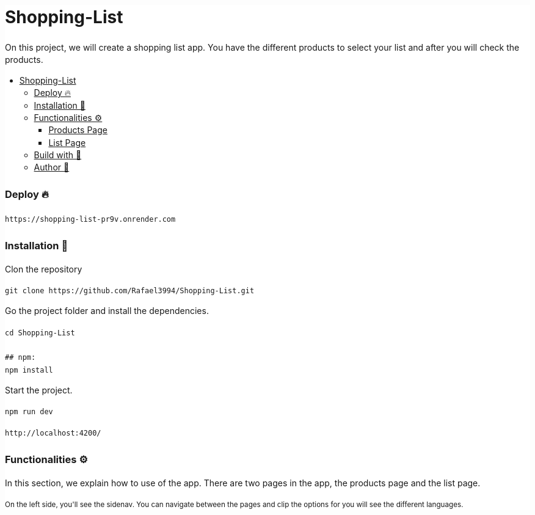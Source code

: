 # Shopping-List
On this project, we will create a shopping list app. You have the different products to select your list and after you will check the products.

- [Shopping-List](#shopping-list)
    - [Deploy 🔥](#deploy-)
    - [Installation 🚀](#installation-)
    - [Functionalities ⚙️](#functionalities-️)
        - [Products Page](#products-page)
        - [List Page](#list-page)
    - [Build with 🔨](#build-with-)
    - [Author 👑](#author-)

### Deploy 🔥
```
https://shopping-list-pr9v.onrender.com
```
### Installation 🚀

Clon the repository
```
git clone https://github.com/Rafael3994/Shopping-List.git
```
Go the project folder and install the dependencies.
```
cd Shopping-List

## npm:
npm install 
```
Start the project.
```
npm run dev
```
```
http://localhost:4200/
```

### Functionalities ⚙️
In this section, we explain how to use of the app.
There are two pages in the app, the products page and the list page.

<small>
On the left side, you'll see the sidenav. You can navigate between the pages and clip the options for you will see the different languages.
</small>

<div align="center">
